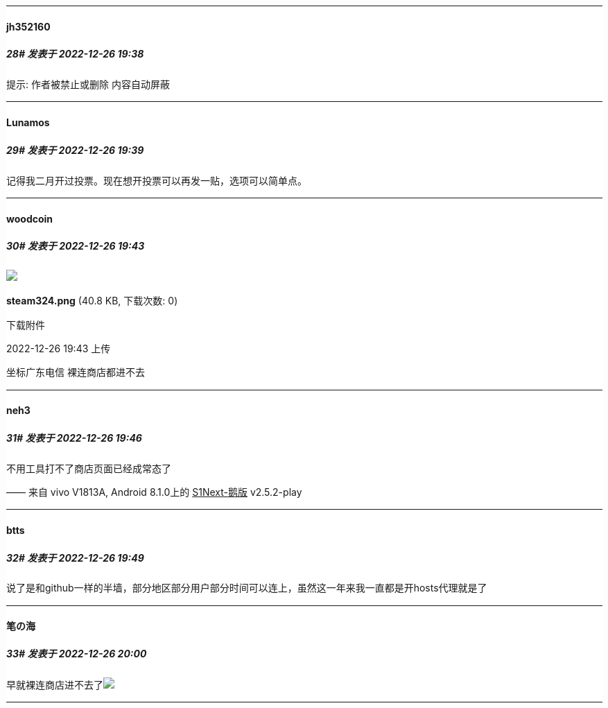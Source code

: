 *****

####  jh352160  
##### 28#       发表于 2022-12-26 19:38

提示: 作者被禁止或删除 内容自动屏蔽

*****

####  Lunamos  
##### 29#       发表于 2022-12-26 19:39

记得我二月开过投票。现在想开投票可以再发一贴，选项可以简单点。

*****

####  woodcoin  
##### 30#       发表于 2022-12-26 19:43

<img src="https://img.saraba1st.com/forum/202212/26/194346gz3qc6qooxjxaqia.png" referrerpolicy="no-referrer">

<strong>steam324.png</strong> (40.8 KB, 下载次数: 0)

下载附件

2022-12-26 19:43 上传

坐标广东电信 裸连商店都进不去



*****

####  neh3  
##### 31#       发表于 2022-12-26 19:46

不用工具打不了商店页面已经成常态了

—— 来自 vivo V1813A, Android 8.1.0上的 [S1Next-鹅版](https://github.com/ykrank/S1-Next/releases) v2.5.2-play

*****

####  btts  
##### 32#       发表于 2022-12-26 19:49

说了是和github一样的半墙，部分地区部分用户部分时间可以连上，虽然这一年来我一直都是开hosts代理就是了

*****

####  笔の海  
##### 33#       发表于 2022-12-26 20:00

早就裸连商店进不去了<img src="https://static.saraba1st.com/image/smiley/face2017/001.png" referrerpolicy="no-referrer">

*****
